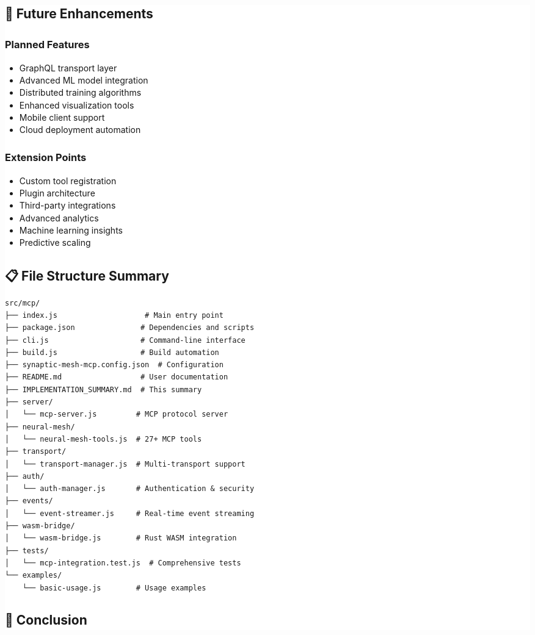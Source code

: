 ## 🔮 Future Enhancements

### Planned Features
- GraphQL transport layer
- Advanced ML model integration
- Distributed training algorithms
- Enhanced visualization tools
- Mobile client support
- Cloud deployment automation

### Extension Points
- Custom tool registration
- Plugin architecture
- Third-party integrations
- Advanced analytics
- Machine learning insights
- Predictive scaling

## 📋 File Structure Summary

```
src/mcp/
├── index.js                    # Main entry point
├── package.json               # Dependencies and scripts
├── cli.js                     # Command-line interface
├── build.js                   # Build automation
├── synaptic-mesh-mcp.config.json  # Configuration
├── README.md                  # User documentation
├── IMPLEMENTATION_SUMMARY.md  # This summary
├── server/
│   └── mcp-server.js         # MCP protocol server
├── neural-mesh/
│   └── neural-mesh-tools.js  # 27+ MCP tools
├── transport/
│   └── transport-manager.js  # Multi-transport support
├── auth/
│   └── auth-manager.js       # Authentication & security
├── events/
│   └── event-streamer.js     # Real-time event streaming
├── wasm-bridge/
│   └── wasm-bridge.js        # Rust WASM integration
├── tests/
│   └── mcp-integration.test.js  # Comprehensive tests
└── examples/
    └── basic-usage.js        # Usage examples
```

## 🎉 Conclusion
